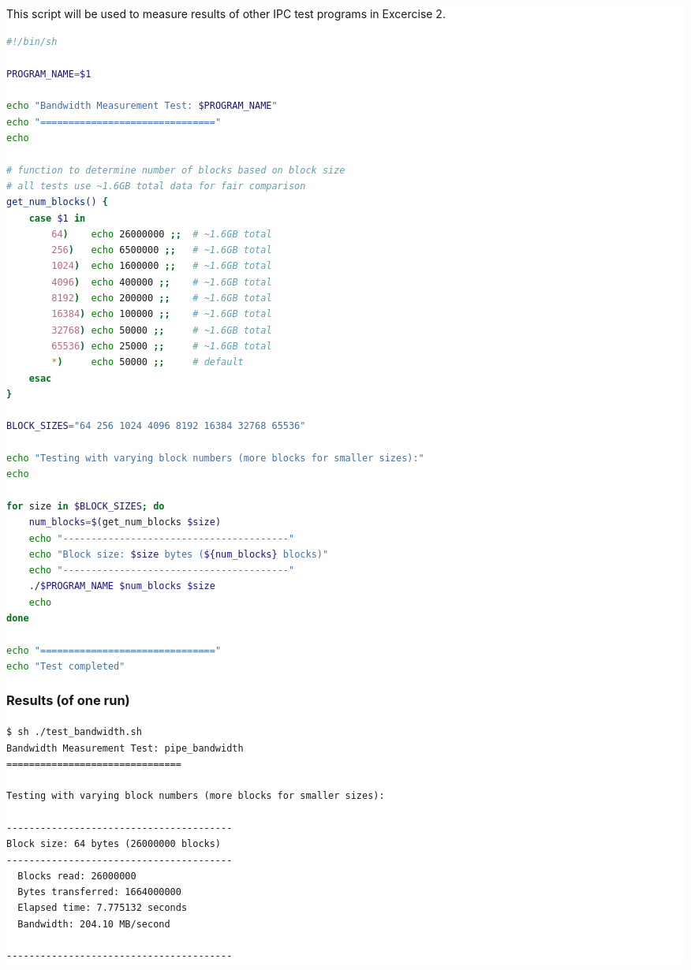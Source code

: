 This script will be used to measure results of other IPC test programs in Excercise 2.


```sh
#!/bin/sh

PROGRAM_NAME=$1

echo "Bandwidth Measurement Test: $PROGRAM_NAME"
echo "==============================="
echo

# function to determine number of blocks based on block size
# all tests use ~1.6GB total data for fair comparison
get_num_blocks() {
    case $1 in
        64)    echo 26000000 ;;  # ~1.6GB total
        256)   echo 6500000 ;;   # ~1.6GB total
        1024)  echo 1600000 ;;   # ~1.6GB total  
        4096)  echo 400000 ;;    # ~1.6GB total
        8192)  echo 200000 ;;    # ~1.6GB total
        16384) echo 100000 ;;    # ~1.6GB total
        32768) echo 50000 ;;     # ~1.6GB total
        65536) echo 25000 ;;     # ~1.6GB total
        *)     echo 50000 ;;     # default
    esac
}

BLOCK_SIZES="64 256 1024 4096 8192 16384 32768 65536"

echo "Testing with varying block numbers (more blocks for smaller sizes):"
echo

for size in $BLOCK_SIZES; do
    num_blocks=$(get_num_blocks $size)
    echo "----------------------------------------"
    echo "Block size: $size bytes (${num_blocks} blocks)"
    echo "----------------------------------------"
    ./$PROGRAM_NAME $num_blocks $size
    echo
done

echo "==============================="
echo "Test completed"

```


### Results (of one run)
```
$ sh ./test_bandwidth.sh
Bandwidth Measurement Test: pipe_bandwidth
===============================

Testing with varying block numbers (more blocks for smaller sizes):

----------------------------------------
Block size: 64 bytes (26000000 blocks)
----------------------------------------
  Blocks read: 26000000
  Bytes transferred: 1664000000
  Elapsed time: 7.775132 seconds
  Bandwidth: 204.10 MB/second

----------------------------------------
```